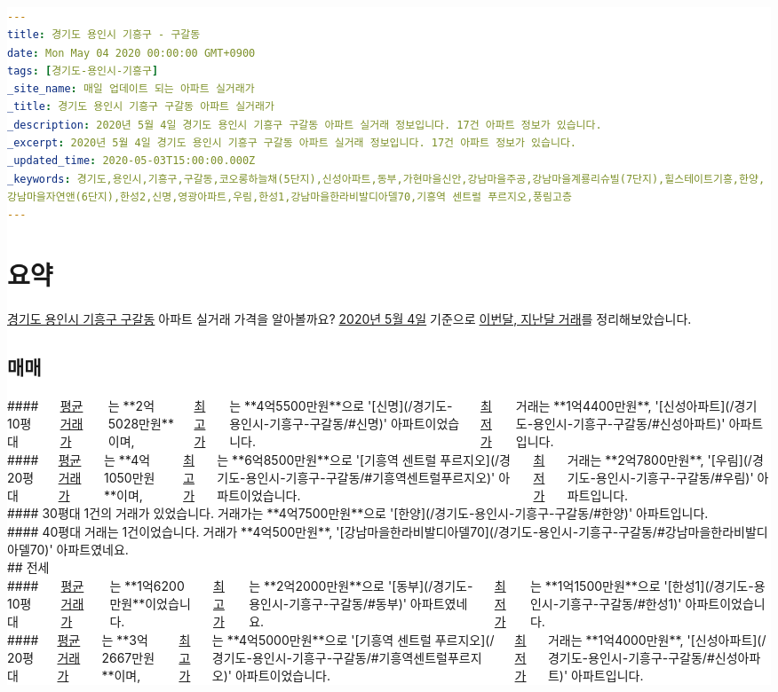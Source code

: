 ```yaml
---
title: 경기도 용인시 기흥구 - 구갈동
date: Mon May 04 2020 00:00:00 GMT+0900
tags: [경기도-용인시-기흥구]
_site_name: 매일 업데이트 되는 아파트 실거래가
_title: 경기도 용인시 기흥구 구갈동 아파트 실거래가
_description: 2020년 5월 4일 경기도 용인시 기흥구 구갈동 아파트 실거래 정보입니다. 17건 아파트 정보가 있습니다.
_excerpt: 2020년 5월 4일 경기도 용인시 기흥구 구갈동 아파트 실거래 정보입니다. 17건 아파트 정보가 있습니다.
_updated_time: 2020-05-03T15:00:00.000Z
_keywords: 경기도,용인시,기흥구,구갈동,코오롱하늘채(5단지),신성아파트,동부,가현마을신안,강남마을주공,강남마을계룡리슈빌(7단지),힐스테이트기흥,한양,강남마을자연앤(6단지),한성2,신명,영광아파트,우림,한성1,강남마을한라비발디아델70,기흥역 센트럴 푸르지오,풍림고층
---
```





# 요약
<ins>경기도 용인시 기흥구 구갈동</ins> 아파트 실거래 가격을 알아볼까요? <ins>2020년 5월 4일</ins> 기준으로 <ins>이번달, 지난달 거래</ins>를 정리해보았습니다.

## 매매
<div class="container">
<div class="six columns" markdown="1">
#### 10평대
<ins>평균 거래가</ins>는 **2억5028만원**이며, <ins>최고가</ins>는 **4억5500만원**으로 '[신명](/경기도-용인시-기흥구-구갈동/#신명)' 아파트이었습니다. <ins>최저가</ins> 거래는 **1억4400만원**, '[신성아파트](/경기도-용인시-기흥구-구갈동/#신성아파트)' 아파트입니다.
</div>
<div class="six columns" markdown="1">
#### 20평대
<ins>평균 거래가</ins>는 **4억1050만원**이며, <ins>최고가</ins>는 **6억8500만원**으로 '[기흥역 센트럴 푸르지오](/경기도-용인시-기흥구-구갈동/#기흥역센트럴푸르지오)' 아파트이었습니다. <ins>최저가</ins> 거래는 **2억7800만원**, '[우림](/경기도-용인시-기흥구-구갈동/#우림)' 아파트입니다.
</div>
</div>
<div class="container">
<div class="six columns" markdown="1">
#### 30평대
1건의 거래가 있었습니다. 거래가는 **4억7500만원**으로 '[한양](/경기도-용인시-기흥구-구갈동/#한양)' 아파트입니다.
</div>
<div class="six columns" markdown="1">
#### 40평대
거래는 1건이었습니다. 거래가 **4억500만원**, '[강남마을한라비발디아델70](/경기도-용인시-기흥구-구갈동/#강남마을한라비발디아델70)' 아파트였네요.
</div>
</div>
## 전세
<div class="container">
<div class="six columns" markdown="1">
#### 10평대
<ins>평균 거래가</ins>는 **1억6200만원**이었습니다. <ins>최고가</ins>는 **2억2000만원**으로 '[동부](/경기도-용인시-기흥구-구갈동/#동부)' 아파트였네요. <ins>최저가</ins>는 **1억1500만원**으로 '[한성1](/경기도-용인시-기흥구-구갈동/#한성1)' 아파트이었습니다.
</div>
<div class="six columns" markdown="1">
#### 20평대
<ins>평균 거래가</ins>는 **3억2667만원**이며, <ins>최고가</ins>는 **4억5000만원**으로 '[기흥역 센트럴 푸르지오](/경기도-용인시-기흥구-구갈동/#기흥역센트럴푸르지오)' 아파트이었습니다. <ins>최저가</ins> 거래는 **1억4000만원**, '[신성아파트](/경기도-용인시-기흥구-구갈동/#신성아파트)' 아파트입니다.
</div>
</div>
<div class="container">